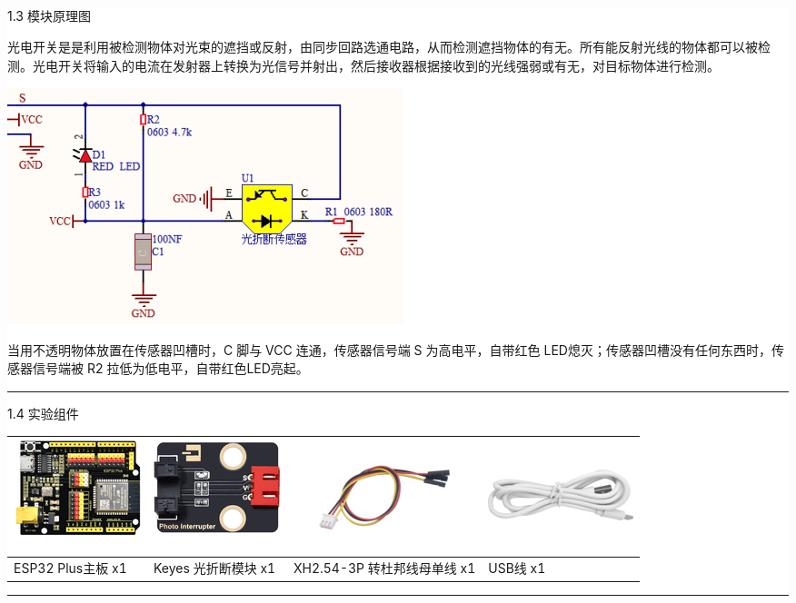 
1.3 模块原理图

光电开关是是利用被检测物体对光束的遮挡或反射，由同步回路选通电路，从而检测遮挡物体的有无。所有能反射光线的物体都可以被检测。光电开关将输入的电流在发射器上转换为光信号并射出，然后接收器根据接收到的光线强弱或有无，对目标物体进行检测。

![](media/111301.jpg)

当用不透明物体放置在传感器凹槽时，C 脚与 VCC 连通，传感器信号端 S 为高电平，自带红色 LED熄灭；传感器凹槽没有任何东西时，传感器信号端被 R2 拉低为低电平，自带红色LED亮起。

---

1.4 实验组件

| ![](media/KS5016.png) | ![img](media/KE4014.png) | ![img](media/3pin.jpg)       | ![img](media/USB.jpg) |
| --------------------- | ------------------------ | ---------------------------- | --------------------- |
| ESP32 Plus主板 x1     | Keyes 光折断模块 x1      | XH2.54-3P 转杜邦线母单线  x1 | USB线  x1             |

---